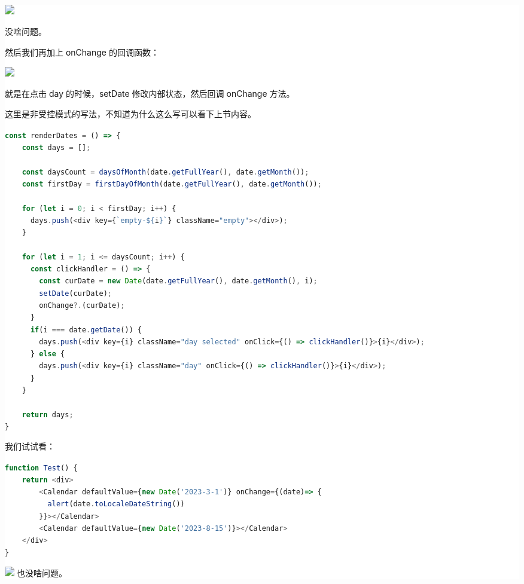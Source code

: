 ![](https://p1-juejin.byteimg.com/tos-cn-i-k3u1fbpfcp/be5612d872e745f69dcd490d41ee39a9~tplv-k3u1fbpfcp-watermark.image?)

没啥问题。

然后我们再加上 onChange 的回调函数：

![](https://p9-juejin.byteimg.com/tos-cn-i-k3u1fbpfcp/1d107fa38d2140449f98a5fe2194d9d2~tplv-k3u1fbpfcp-jj-mark:0:0:0:0:q75.image#?w=1420&h=856&s=197932&e=png&b=1f1f1f)

就是在点击 day 的时候，setDate 修改内部状态，然后回调 onChange 方法。

这里是非受控模式的写法，不知道为什么这么写可以看下上节内容。

```javascript
const renderDates = () => {
    const days = [];

    const daysCount = daysOfMonth(date.getFullYear(), date.getMonth());
    const firstDay = firstDayOfMonth(date.getFullYear(), date.getMonth());

    for (let i = 0; i < firstDay; i++) {
      days.push(<div key={`empty-${i}`} className="empty"></div>);
    }

    for (let i = 1; i <= daysCount; i++) {
      const clickHandler = () => {
        const curDate = new Date(date.getFullYear(), date.getMonth(), i);
        setDate(curDate);
        onChange?.(curDate);
      }
      if(i === date.getDate()) {
        days.push(<div key={i} className="day selected" onClick={() => clickHandler()}>{i}</div>);  
      } else {
        days.push(<div key={i} className="day" onClick={() => clickHandler()}>{i}</div>);
      }
    }

    return days;
}
```

我们试试看：

```javascript
function Test() {
    return <div>
        <Calendar defaultValue={new Date('2023-3-1')} onChange={(date)=> {
          alert(date.toLocaleDateString())
        }}></Calendar>
        <Calendar defaultValue={new Date('2023-8-15')}></Calendar>
    </div>
}
```

![](https://p9-juejin.byteimg.com/tos-cn-i-k3u1fbpfcp/b1e4f595b0d644a78aaeb238424061ad~tplv-k3u1fbpfcp-jj-mark:0:0:0:0:q75.image#?w=1898&h=1042&s=447023&e=gif&f=45&b=fdfdfd)
也没啥问题。
